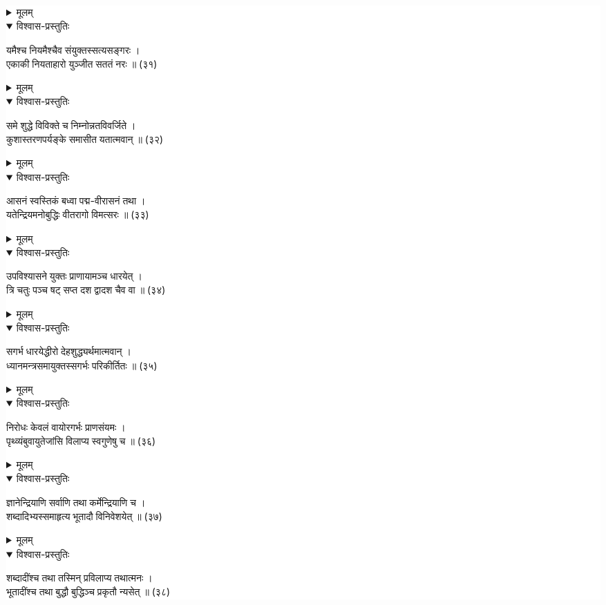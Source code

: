 <details><summary>मूलम्</summary></details>

<details open><summary>विश्वास-प्रस्तुतिः</summary>

यमैश्च नियमैश्चैव संयुक्तस्सत्यसङ्गरः ।  
एकाकी नियताहारो युञ्जीत सततं नरः ॥ (३१)
</details>

<details><summary>मूलम्</summary></details>

<details open><summary>विश्वास-प्रस्तुतिः</summary>

समे शुद्धे विविक्ते च निम्नोन्नतविवर्जिते ।  
कुशास्तरणपर्यङ्के समासीत यतात्मवान् ॥ (३२)
</details>

<details><summary>मूलम्</summary></details>

<details open><summary>विश्वास-प्रस्तुतिः</summary>

आसनं स्वस्तिकं बध्वा पद्म-वीरासनं तथा ।  
यतेन्द्रियमनोबुद्धिः वीतरागो विमत्सरः ॥ (३३)
</details>

<details><summary>मूलम्</summary></details>

<details open><summary>विश्वास-प्रस्तुतिः</summary>

उपविश्यासने युक्तः प्राणायामञ्च धारयेत् ।  
त्रि चतुः पञ्च षट् सप्त दश द्वादश चैव वा ॥ (३४)
</details>

<details><summary>मूलम्</summary></details>

<details open><summary>विश्वास-प्रस्तुतिः</summary>

सगर्भ धारयेद्धीरो देहशुद्ध्यर्थमात्मवान् ।  
ध्यानमन्त्रसमायुक्तस्सगर्भः परिकीर्तितः ॥ (३५)
</details>

<details><summary>मूलम्</summary></details>

<details open><summary>विश्वास-प्रस्तुतिः</summary>

निरोधः केवलं वायोरगर्भः प्राणसंयमः ।  
पृथ्व्यंबुवायुतेजांसि विलाप्य स्वगुणेषु च ॥ (३६)
</details>

<details><summary>मूलम्</summary></details>

<details open><summary>विश्वास-प्रस्तुतिः</summary>

ज्ञानेन्द्रियाणि सर्वाणि तथा कर्मेन्द्रियाणि च ।  
शब्दादिभ्यस्समाहृत्य भूतादौ विनिवेशयेत् ॥ (३७)
</details>

<details><summary>मूलम्</summary></details>

<details open><summary>विश्वास-प्रस्तुतिः</summary>

शब्दादींश्च तथा तस्मिन् प्रविलाप्य तथात्मनः ।  
भूतादींश्च तथा बुद्धौ बुद्धिञ्च प्रकृतौ न्यसेत् ॥ (३८)
</details>
